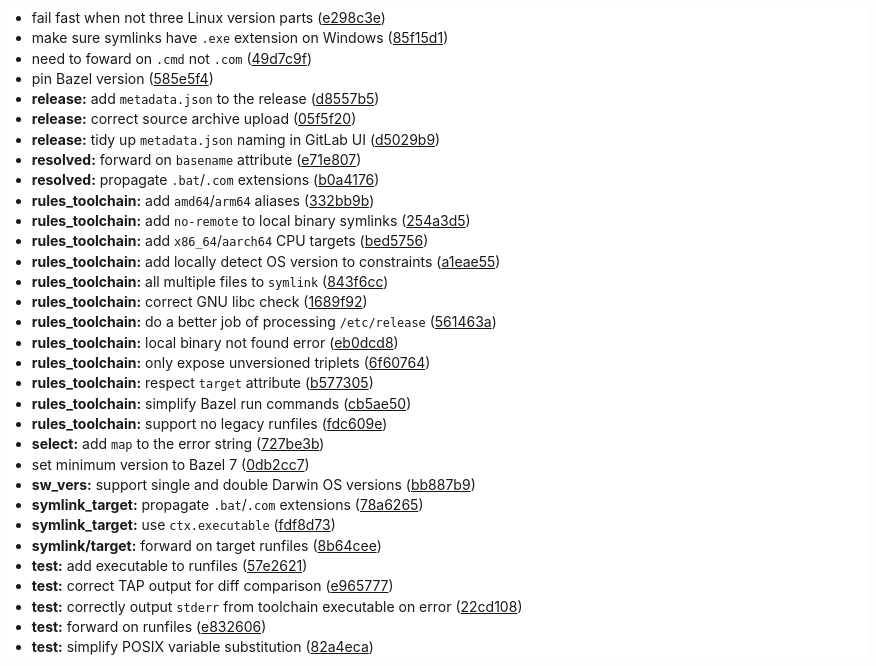 - fail fast when not three Linux version parts ([e298c3e](https://git.gitlab.arm.com/bazel/toolchain_utils/commit/e298c3e5e0674809bd62def624aaf0104089468e))
- make sure symlinks have `.exe` extension on Windows ([85f15d1](https://git.gitlab.arm.com/bazel/toolchain_utils/commit/85f15d1b590237374c59c8037eca3ea56777c8ee))
- need to foward on `.cmd` not `.com` ([49d7c9f](https://git.gitlab.arm.com/bazel/toolchain_utils/commit/49d7c9fd03763b135cf2e19db16ddfe30e00c8a5))
- pin Bazel version ([585e5f4](https://git.gitlab.arm.com/bazel/toolchain_utils/commit/585e5f4168736c050687be6e59c359ab3a50f8ae))
- **release:** add `metadata.json` to the release ([d8557b5](https://git.gitlab.arm.com/bazel/toolchain_utils/commit/d8557b55d92bdba0adb4724278842868daa09430))
- **release:** correct source archive upload ([05f5f20](https://git.gitlab.arm.com/bazel/toolchain_utils/commit/05f5f208f15461ad28bcc3699ce9a8d6c838121a))
- **release:** tidy up `metadata.json` naming in GitLab UI ([d5029b9](https://git.gitlab.arm.com/bazel/toolchain_utils/commit/d5029b95ddd3cda4556bad52f2b985df0abdc23b))
- **resolved:** forward on `basename` attribute ([e71e807](https://git.gitlab.arm.com/bazel/toolchain_utils/commit/e71e807b6ded13a3baf2d430900f675a1f8849fd))
- **resolved:** propagate `.bat`/`.com` extensions ([b0a4176](https://git.gitlab.arm.com/bazel/toolchain_utils/commit/b0a4176194fcf379e4ab4a8ac9f213f34bc9771c))
- **rules_toolchain:** add `amd64`/`arm64` aliases ([332bb9b](https://git.gitlab.arm.com/bazel/toolchain_utils/commit/332bb9b839176d7ad211f7e2f499b80716d37500))
- **rules_toolchain:** add `no-remote` to local binary symlinks ([254a3d5](https://git.gitlab.arm.com/bazel/toolchain_utils/commit/254a3d5d9c78772ffc681f7e5ea099e754bbb3b9))
- **rules_toolchain:** add `x86_64`/`aarch64` CPU targets ([bed5756](https://git.gitlab.arm.com/bazel/toolchain_utils/commit/bed5756126fa64764d80a61cb78afada41d09de0))
- **rules_toolchain:** add locally detect OS version to constraints ([a1eae55](https://git.gitlab.arm.com/bazel/toolchain_utils/commit/a1eae55624fb1b2253a3c254943dddb3a98ddc3b))
- **rules_toolchain:** all multiple files to `symlink` ([843f6cc](https://git.gitlab.arm.com/bazel/toolchain_utils/commit/843f6cc729a213a6d367f54bd11d9d8f87daf842))
- **rules_toolchain:** correct GNU libc check ([1689f92](https://git.gitlab.arm.com/bazel/toolchain_utils/commit/1689f9201b70e6f9a22bebb879d67175421d51a3))
- **rules_toolchain:** do a better job of processing `/etc/release` ([561463a](https://git.gitlab.arm.com/bazel/toolchain_utils/commit/561463ab90b43341d4f0b66145a3816d64231c41))
- **rules_toolchain:** local binary not found error ([eb0dcd8](https://git.gitlab.arm.com/bazel/toolchain_utils/commit/eb0dcd8b3ea19c7a414486a6a1e00935ebee6a32))
- **rules_toolchain:** only expose unversioned triplets ([6f60764](https://git.gitlab.arm.com/bazel/toolchain_utils/commit/6f6076467613bba30c3bdefe92a7450d266c60c4))
- **rules_toolchain:** respect `target` attribute ([b577305](https://git.gitlab.arm.com/bazel/toolchain_utils/commit/b577305399516eaf21d341cf7e687a25ef20ed68))
- **rules_toolchain:** simplify Bazel run commands ([cb5ae50](https://git.gitlab.arm.com/bazel/toolchain_utils/commit/cb5ae5022da29042416443699c82a65d3fdfd955))
- **rules_toolchain:** support no legacy runfiles ([fdc609e](https://git.gitlab.arm.com/bazel/toolchain_utils/commit/fdc609e4aeda92fadf8c1154b0f012556cdfb133))
- **select:** add `map` to the error string ([727be3b](https://git.gitlab.arm.com/bazel/toolchain_utils/commit/727be3b7570aebda46b78560cd98cbaa74368b99))
- set minimum version to Bazel 7 ([0db2cc7](https://git.gitlab.arm.com/bazel/toolchain_utils/commit/0db2cc79ca316ef76fb02c33baf35810479dbc59))
- **sw_vers:** support single and double Darwin OS versions ([bb887b9](https://git.gitlab.arm.com/bazel/toolchain_utils/commit/bb887b98b601be790b3a1cc95486de9ed30f9a83))
- **symlink_target:** propagate `.bat`/`.com` extensions ([78a6265](https://git.gitlab.arm.com/bazel/toolchain_utils/commit/78a62657e5dc911a75418afb28243e0d29f3db93))
- **symlink_target:** use `ctx.executable` ([fdf8d73](https://git.gitlab.arm.com/bazel/toolchain_utils/commit/fdf8d732de0a1137172d0cbd311277834760dbe8))
- **symlink/target:** forward on target runfiles ([8b64cee](https://git.gitlab.arm.com/bazel/toolchain_utils/commit/8b64cee2c9b323bc94def46806f81f7de00b88f3))
- **test:** add executable to runfiles ([57e2621](https://git.gitlab.arm.com/bazel/toolchain_utils/commit/57e2621953afaa8762609527b24eb89ae7788c1b))
- **test:** correct TAP output for diff comparison ([e965777](https://git.gitlab.arm.com/bazel/toolchain_utils/commit/e965777bb2c9854d1e022b45ddc4d3f35596855b))
- **test:** correctly output `stderr` from toolchain executable on error ([22cd108](https://git.gitlab.arm.com/bazel/toolchain_utils/commit/22cd108126e8917d7142d7f447fdc61f69ea2521))
- **test:** forward on runfiles ([e832606](https://git.gitlab.arm.com/bazel/toolchain_utils/commit/e832606d803aeb654a876ff53ba56a7b35df952a))
- **test:** simplify POSIX variable substitution ([82a4eca](https://git.gitlab.arm.com/bazel/toolchain_utils/commit/82a4ecaa71dbd06c98f24ef5fb4dc40ad58a40a6))